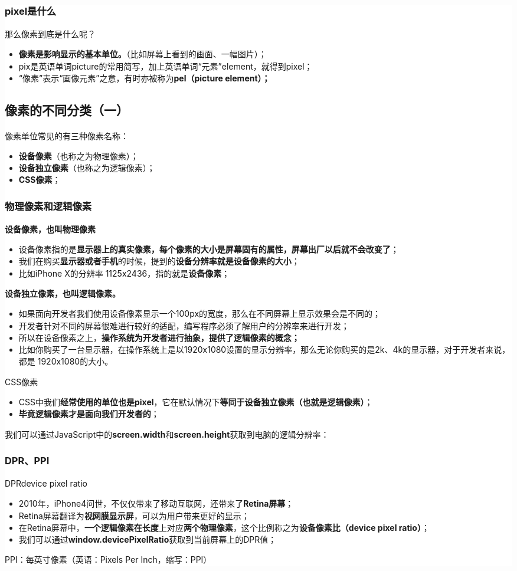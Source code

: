 



### pixel是什么

那么像素到底是什么呢？ 

+ **像素是影响显示的基本单位。**（比如屏幕上看到的画面、一幅图片）； 
+ pix是英语单词picture的常用简写，加上英语单词“元素”element，就得到pixel； 
+ “像素”表示“画像元素”之意，有时亦被称为**pel（picture element）；**





## 像素的不同分类（一）

像素单位常见的有三种像素名称： 

+ **设备像素**（也称之为物理像素）； 
+ **设备独立像素**（也称之为逻辑像素）； 
+ **CSS像素**；



### 物理像素和逻辑像素

**设备像素，也叫物理像素**

+ 设备像素指的是**显示器上的真实像素，每个像素的大小是屏幕固有的属性，屏幕出厂以后就不会改变了**； 
+ 我们在购买**显示器或者手机**的时候，提到的**设备分辨率就是设备像素的大小**； 
+ 比如iPhone X的分辨率 1125x2436，指的就是**设备像素**； 

**设备独立像素，也叫逻辑像素。** 

+ 如果面向开发者我们使用设备像素显示一个100px的宽度，那么在不同屏幕上显示效果会是不同的； 
+ 开发者针对不同的屏幕很难进行较好的适配，编写程序必须了解用户的分辨率来进行开发； 
+ 所以在设备像素之上，**操作系统为开发者进行抽象，提供了逻辑像素的概念；** 
+ 比如你购买了一台显示器，在操作系统上是以1920x1080设置的显示分辨率，那么无论你购买的是2k、4k的显示器，对于开发者来说，都是 1920x1080的大小。 

CSS像素 

+ CSS中我们**经常使用的单位也是pixel**，它在默认情况下**等同于设备独立像素（也就是逻辑像素）**； 
+ **毕竟逻辑像素才是面向我们开发者的**； 

我们可以通过JavaScript中的**screen.width**和**screen.height**获取到电脑的逻辑分辨率：



### DPR、PPI

DPRdevice pixel ratio 

+ 2010年，iPhone4问世，不仅仅带来了移动互联网，还带来了**Retina屏幕**； 
+ Retina屏幕翻译为**视网膜显示屏**，可以为用户带来更好的显示； 
+ 在Retina屏幕中，**一个逻辑像素在长度**上对应**两个物理像素**，这个比例称之为**设备像素比（device pixel ratio）**； 
+ 我们可以通过**window.devicePixelRatio**获取到当前屏幕上的DPR值；

PPI：每英寸像素（英语：Pixels Per Inch，缩写：PPI）
